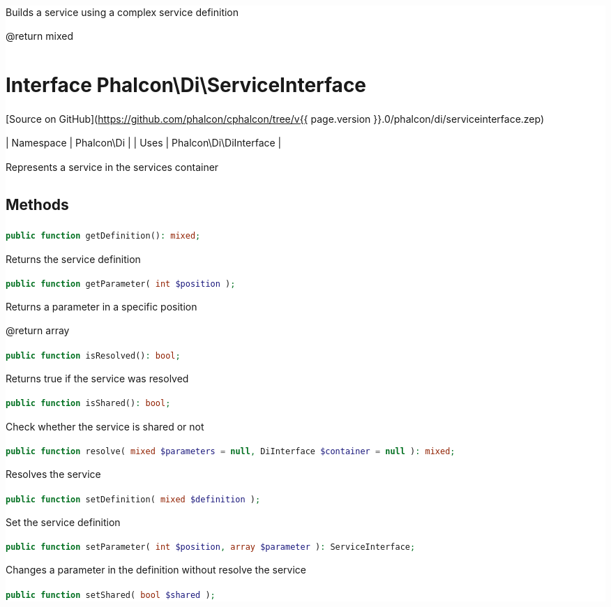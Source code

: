 Builds a service using a complex service definition

@return mixed

<h1 id="di-serviceinterface">Interface Phalcon\Di\ServiceInterface</h1>

[Source on GitHub](https://github.com/phalcon/cphalcon/tree/v{{ page.version }}.0/phalcon/di/serviceinterface.zep)

| Namespace | Phalcon\Di | | Uses | Phalcon\Di\DiInterface |

Represents a service in the services container

## Methods

```php
public function getDefinition(): mixed;
```

Returns the service definition

```php
public function getParameter( int $position );
```

Returns a parameter in a specific position

@return array

```php
public function isResolved(): bool;
```

Returns true if the service was resolved

```php
public function isShared(): bool;
```

Check whether the service is shared or not

```php
public function resolve( mixed $parameters = null, DiInterface $container = null ): mixed;
```

Resolves the service

```php
public function setDefinition( mixed $definition );
```

Set the service definition

```php
public function setParameter( int $position, array $parameter ): ServiceInterface;
```

Changes a parameter in the definition without resolve the service

```php
public function setShared( bool $shared );
```

